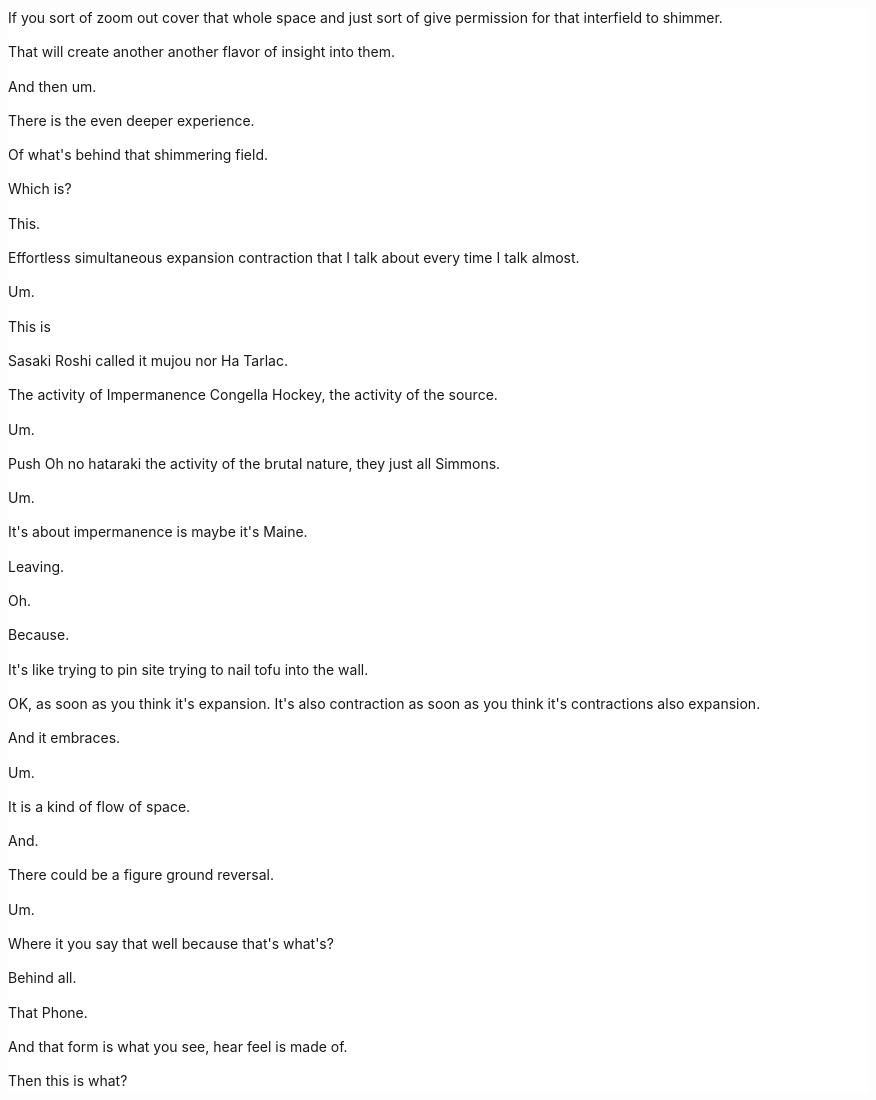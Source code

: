 If you sort of zoom out cover that whole space and just sort of give permission for that interfield to shimmer.

That will create another another flavor of insight into them.

And then um.

There is the even deeper experience.

Of what's behind that shimmering field.

Which is?

This.

Effortless simultaneous expansion contraction that I talk about every time I talk almost.

Um.

This is

Sasaki Roshi called it mujou nor Ha Tarlac.

The activity of Impermanence Congella Hockey, the activity of the source.

Um.

Push Oh no hataraki the activity of the brutal nature, they just all Simmons.

Um.

It's about impermanence is maybe it's Maine.

Leaving.

Oh.

Because.

It's like trying to pin site trying to nail tofu into the wall.

OK, as soon as you think it's expansion. It's also contraction as soon as you think it's contractions also expansion.

And it embraces.

Um.

It is a kind of flow of space.

And.

There could be a figure ground reversal.

Um.

Where it you say that well because that's what's?

Behind all.

That Phone.

And that form is what you see, hear feel is made of.

Then this is what?
